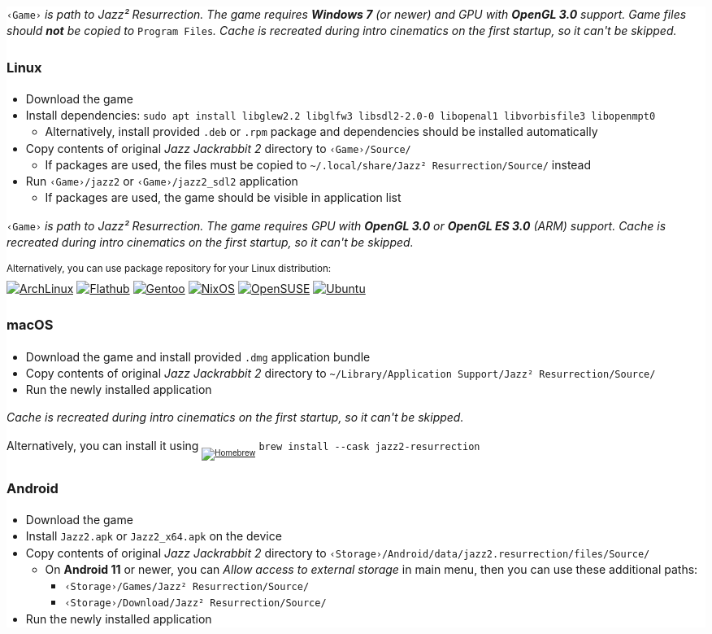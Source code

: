 `‹Game›` *is path to Jazz² Resurrection. The game requires **Windows 7** (or newer) and GPU with **OpenGL 3.0** support. Game files should **not** be copied to* `Program Files`*. Cache is recreated during intro cinematics on the first startup, so it can't be skipped.*

### Linux
* Download the game
* Install dependencies: `sudo apt install libglew2.2 libglfw3 libsdl2-2.0-0 libopenal1 libvorbisfile3 libopenmpt0`
  * Alternatively, install provided `.deb` or `.rpm` package and dependencies should be installed automatically
* Copy contents of original *Jazz Jackrabbit 2* directory to `‹Game›/Source/`
  * If packages are used, the files must be copied to `~/.local/share/Jazz² Resurrection/Source/` instead
* Run `‹Game›/jazz2` or `‹Game›/jazz2_sdl2` application
  * If packages are used, the game should be visible in application list

`‹Game›` *is path to Jazz² Resurrection. The game requires GPU with **OpenGL 3.0** or **OpenGL ES 3.0** (ARM) support. Cache is recreated during intro cinematics on the first startup, so it can't be skipped.*

<sup>Alternatively, you can use package repository for your Linux distribution:</sup><br>
[![ArchLinux](https://img.shields.io/badge/Arch%20Linux-grey?logo=archlinux&logoColor=ffffff)](https://aur.archlinux.org/packages/jazz2-bin)
[![Flathub](https://img.shields.io/flathub/v/tk.deat.Jazz2Resurrection?label=Flathub&logo=flathub&logoColor=ffffff)](https://flathub.org/apps/tk.deat.Jazz2Resurrection)
[![Gentoo](https://img.shields.io/badge/Gentoo-grey?logo=gentoo&logoColor=ffffff)](https://packages.gentoo.org/packages/games-arcade/jazz2)
[![NixOS](https://img.shields.io/badge/NixOS-grey?logo=nixos&logoColor=ffffff)](https://search.nixos.org/packages?channel=unstable&show=jazz2&from=0&size=50&sort=relevance&type=packages&query=jazz2)
[![OpenSUSE](https://img.shields.io/obs/games/jazz2/openSUSE_Tumbleweed/x86_64?label=OpenSUSE&logo=opensuse&logoColor=ffffff)](https://build.opensuse.org/package/show/games/jazz2)
[![Ubuntu](https://img.shields.io/badge/Ubuntu-grey?logo=ubuntu&logoColor=ffffff)](https://xtradeb.net/play/jazz2/)

### macOS
* Download the game and install provided `.dmg` application bundle
* Copy contents of original *Jazz Jackrabbit 2* directory to `~/Library/Application Support/Jazz² Resurrection/Source/`
* Run the newly installed application

*Cache is recreated during intro cinematics on the first startup, so it can't be skipped.*

Alternatively, you can install it using <sub><sub>[![Homebrew](https://img.shields.io/homebrew/cask/v/jazz2-resurrection?logo=homebrew&logoColor=ffffff&label=Homebrew&color=b56b2b)](https://formulae.brew.sh/cask/jazz2-resurrection)</sub></sub> `brew install --cask jazz2-resurrection`

### Android
* Download the game
* Install `Jazz2.apk` or `Jazz2_x64.apk` on the device
* Copy contents of original *Jazz Jackrabbit 2* directory to `‹Storage›/Android/data/jazz2.resurrection/files/Source/`
  * On **Android 11** or newer, you can *Allow access to external storage* in main menu, then you can use these additional paths:
    * `‹Storage›/Games/Jazz² Resurrection/Source/`
    * `‹Storage›/Download/Jazz² Resurrection/Source/`
* Run the newly installed application
